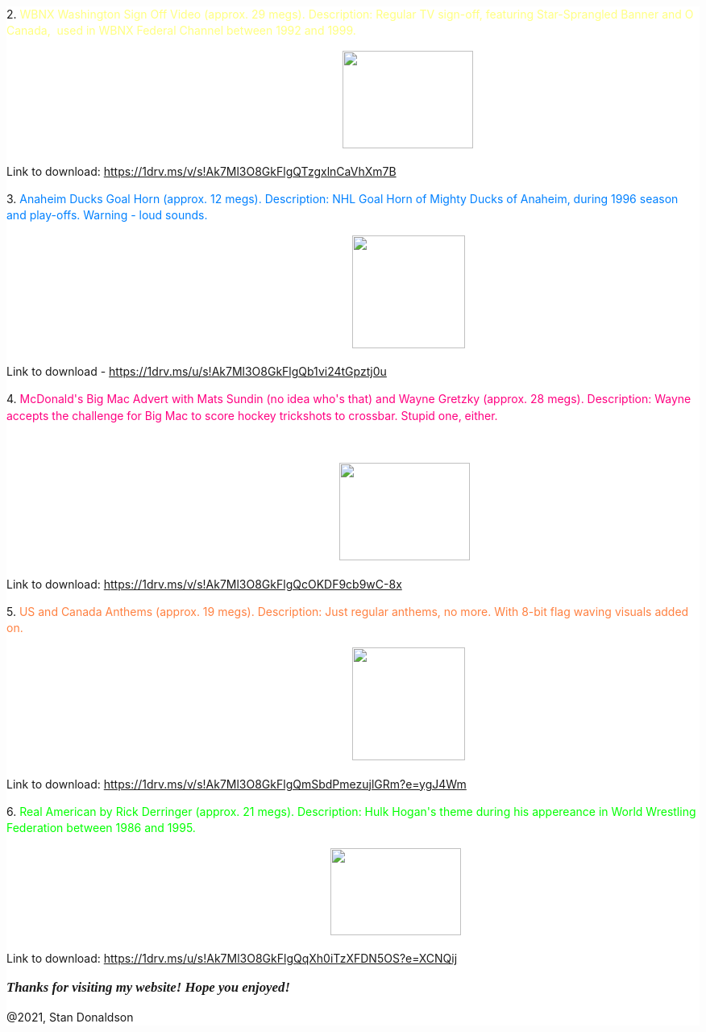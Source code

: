 <p align="left">2. <font color="#FFFF80">WBNX Washington Sign Off Video (approx. 29 megs).
Description: Regular TV sign-off, featuring Star-Sprangled Banner and O Canada,&nbsp; used
in WBNX Federal Channel between 1992 and 1999. </font></p>

<p align="left">
&nbsp;&nbsp;&nbsp;&nbsp;&nbsp;&nbsp;&nbsp;&nbsp;&nbsp;&nbsp;&nbsp;&nbsp;&nbsp;&nbsp;&nbsp;&nbsp;&nbsp;&nbsp;&nbsp;&nbsp;&nbsp;&nbsp;&nbsp;&nbsp;&nbsp;&nbsp;&nbsp;&nbsp;&nbsp;&nbsp;&nbsp;&nbsp;&nbsp;&nbsp;&nbsp;&nbsp;&nbsp;&nbsp;&nbsp;&nbsp;&nbsp;&nbsp;&nbsp;&nbsp;&nbsp;&nbsp;&nbsp;&nbsp;&nbsp;&nbsp;&nbsp;&nbsp;&nbsp;&nbsp;&nbsp;&nbsp;&nbsp;&nbsp;&nbsp;&nbsp;&nbsp;&nbsp;&nbsp;&nbsp;&nbsp;&nbsp;&nbsp;&nbsp;&nbsp;&nbsp;&nbsp;&nbsp;&nbsp;&nbsp;&nbsp;&nbsp;&nbsp;&nbsp;&nbsp;&nbsp;&nbsp;&nbsp;&nbsp;&nbsp;&nbsp;&nbsp;&nbsp;&nbsp;&nbsp;&nbsp;&nbsp;&nbsp;&nbsp;&nbsp;&nbsp;&nbsp;&nbsp;&nbsp;&nbsp;&nbsp;&nbsp;&nbsp;&nbsp;&nbsp;&nbsp; <img alt="" class="yWs4tf" src="./interest_files/images(1)" width="162" height="121"></p>

<p align="left">Link to download: <a href="https://1drv.ms/v/s!Ak7Ml3O8GkFlgQhRrblYWWwKG-Db?e=tzuFbm">https://1drv.ms/v/s!Ak7Ml3O8GkFlg</a><a href="https://1drv.ms/v/s!Ak7Ml3O8GkFlgQhRrblYWWwKG-Db?e=tzuFbm">QTzgxlnCaVhXm7B </a></p>

<p align="left">3. <font color="#0080FF">Anaheim Ducks Goal Horn (approx. 12 megs).
Description: NHL Goal Horn of Mighty Ducks of Anaheim, during 1996 season and play-offs.
Warning - loud sounds. </font></p>

<p align="left">
&nbsp;&nbsp;&nbsp;&nbsp;&nbsp;&nbsp;&nbsp;&nbsp;&nbsp;&nbsp;&nbsp;&nbsp;&nbsp;&nbsp;&nbsp;&nbsp;&nbsp;&nbsp;&nbsp;&nbsp;&nbsp;&nbsp;&nbsp;&nbsp;&nbsp;&nbsp;&nbsp;&nbsp;&nbsp;&nbsp;&nbsp;&nbsp;&nbsp;&nbsp;&nbsp;&nbsp;&nbsp;&nbsp;&nbsp;&nbsp;&nbsp;&nbsp;&nbsp;&nbsp;&nbsp;&nbsp;&nbsp;&nbsp;&nbsp;&nbsp;&nbsp;&nbsp;&nbsp;&nbsp;&nbsp;&nbsp;&nbsp;&nbsp;&nbsp;&nbsp;&nbsp;&nbsp;&nbsp;&nbsp;&nbsp;&nbsp;&nbsp;&nbsp;&nbsp;&nbsp;&nbsp;&nbsp;&nbsp;&nbsp;&nbsp;&nbsp;&nbsp;&nbsp;&nbsp;&nbsp;&nbsp;&nbsp;&nbsp;&nbsp;&nbsp;&nbsp;&nbsp;&nbsp;&nbsp;&nbsp;&nbsp;&nbsp;&nbsp;&nbsp;&nbsp;&nbsp;&nbsp;&nbsp;&nbsp;&nbsp;&nbsp;&nbsp;&nbsp;&nbsp;&nbsp;&nbsp;&nbsp;&nbsp; <img alt="" class="yWs4tf" src="./interest_files/images(2)" width="140" height="140"></p>

<p align="left">Link to download - <a href="https://1drv.ms/u/s!Ak7Ml3O8GkFlgQb1vi24tGpztj0u">https://1drv.ms/u/s!Ak7Ml3O8GkFlgQb1vi24tGpztj0u</a>
</p>

<p align="left">4. <font color="#FF0080">McDonald's Big Mac Advert with Mats Sundin (no
idea who's that) and Wayne Gretzky (approx. 28 megs). Description: Wayne accepts the
challenge for Big Mac to score hockey trickshots to crossbar. Stupid one, either.</font></p>

<p align="left">&nbsp;</p>

<p align="left">
&nbsp;&nbsp;&nbsp;&nbsp;&nbsp;&nbsp;&nbsp;&nbsp;&nbsp;&nbsp;&nbsp;&nbsp;&nbsp;&nbsp;&nbsp;&nbsp;&nbsp;&nbsp;&nbsp;&nbsp;&nbsp;&nbsp;&nbsp;&nbsp;&nbsp;&nbsp;&nbsp;&nbsp;&nbsp;&nbsp;&nbsp;&nbsp;&nbsp;&nbsp;&nbsp;&nbsp;&nbsp;&nbsp;&nbsp;&nbsp;&nbsp;&nbsp;&nbsp;&nbsp;&nbsp;&nbsp;&nbsp;&nbsp;&nbsp;&nbsp;&nbsp;&nbsp;&nbsp;&nbsp;&nbsp;&nbsp;&nbsp;&nbsp;&nbsp;&nbsp;&nbsp;&nbsp;&nbsp;&nbsp;&nbsp;&nbsp;&nbsp;&nbsp;&nbsp;&nbsp;&nbsp;&nbsp;&nbsp;&nbsp;&nbsp;&nbsp;&nbsp;&nbsp;&nbsp;&nbsp;&nbsp;&nbsp;&nbsp;&nbsp;&nbsp;&nbsp;&nbsp;&nbsp;&nbsp;&nbsp;&nbsp;&nbsp;&nbsp;&nbsp;&nbsp;&nbsp;&nbsp;&nbsp;&nbsp;&nbsp;&nbsp;&nbsp;&nbsp;&nbsp; <img alt="" class="yWs4tf" src="./interest_files/images(3)" width="162" height="121"></p>

<p align="left">Link to download: <a href="https://1drv.ms/v/s!Ak7Ml3O8GkFlgQcOKDF9cb9wC-8x">https://1drv.ms/v/s!Ak7Ml3O8GkFlgQcOKDF9cb9wC-8x</a>
</p>

<p align="left">5. <font color="#FF8040">US and Canada Anthems (approx. 19 megs).
Description: Just regular anthems, no more. With 8-bit flag waving visuals added on.</font></p>

<p align="left">
&nbsp;&nbsp;&nbsp;&nbsp;&nbsp;&nbsp;&nbsp;&nbsp;&nbsp;&nbsp;&nbsp;&nbsp;&nbsp;&nbsp;&nbsp;&nbsp;&nbsp;&nbsp;&nbsp;&nbsp;&nbsp;&nbsp;&nbsp;&nbsp;&nbsp;&nbsp;&nbsp;&nbsp;&nbsp;&nbsp;&nbsp;&nbsp;&nbsp;&nbsp;&nbsp;&nbsp;&nbsp;&nbsp;&nbsp;&nbsp;&nbsp;&nbsp;&nbsp;&nbsp;&nbsp;&nbsp;&nbsp;&nbsp;&nbsp;&nbsp;&nbsp;&nbsp;&nbsp;&nbsp;&nbsp;&nbsp;&nbsp;&nbsp;&nbsp;&nbsp;&nbsp;&nbsp;&nbsp;&nbsp;&nbsp;&nbsp;&nbsp;&nbsp;&nbsp;&nbsp;&nbsp;&nbsp;&nbsp;&nbsp;&nbsp;&nbsp;&nbsp;&nbsp;&nbsp;&nbsp;&nbsp;&nbsp;&nbsp;&nbsp;&nbsp;&nbsp;&nbsp;&nbsp;&nbsp;&nbsp;&nbsp;&nbsp;&nbsp;&nbsp;&nbsp;&nbsp;&nbsp;&nbsp;&nbsp;&nbsp;&nbsp;&nbsp;&nbsp;&nbsp;&nbsp;&nbsp;&nbsp;&nbsp; <img alt="" class="yWs4tf" src="./interest_files/images(4)" width="140" height="140"></p>

<p align="left"> Link to download: <a href="https://1drv.ms/v/s!Ak7Ml3O8GkFlgQmSbdPmezujlGRm?e=ygJ4Wm">https://1drv.ms/v/s!Ak7Ml3O8GkFlgQmSbdPmezujlGRm?e=ygJ4Wm</a>
</p>

<p>6. <font color="#00FF00">Real American by Rick Derringer (approx. 21 megs).
Description: Hulk Hogan's theme during his appereance in World Wrestling Federation
between 1986 and 1995.</font></p>

<p>
&nbsp;&nbsp;&nbsp;&nbsp;&nbsp;&nbsp;&nbsp;&nbsp;&nbsp;&nbsp;&nbsp;&nbsp;&nbsp;&nbsp;&nbsp;&nbsp;&nbsp;&nbsp;&nbsp;&nbsp;&nbsp;&nbsp;&nbsp;&nbsp;&nbsp;&nbsp;&nbsp;&nbsp;&nbsp;&nbsp;&nbsp;&nbsp;&nbsp;&nbsp;&nbsp;&nbsp;&nbsp;&nbsp;&nbsp;&nbsp;&nbsp;&nbsp;&nbsp;&nbsp;&nbsp;&nbsp;&nbsp;&nbsp;&nbsp;&nbsp;&nbsp;&nbsp;&nbsp;&nbsp;&nbsp;&nbsp;&nbsp;&nbsp;&nbsp;&nbsp;&nbsp;&nbsp;&nbsp;&nbsp;&nbsp;&nbsp;&nbsp;&nbsp;&nbsp;&nbsp;&nbsp;&nbsp;&nbsp;&nbsp;&nbsp;&nbsp;&nbsp;&nbsp;&nbsp;&nbsp;&nbsp;&nbsp;&nbsp;&nbsp;&nbsp;&nbsp;&nbsp;&nbsp;&nbsp;&nbsp;&nbsp;&nbsp;&nbsp;&nbsp;&nbsp;&nbsp;&nbsp;&nbsp;&nbsp;&nbsp;&nbsp; <img alt="" class="yWs4tf" src="./interest_files/images(5)" width="162" height="108"></p>

<p>Link to download: <a href="https://1drv.ms/u/s!Ak7Ml3O8GkFlgQqXh0iTzXFDN5OS?e=XCNQij">https://1drv.ms/u/s!Ak7Ml3O8GkFlgQqXh0iTzXFDN5OS?e=XCNQij</a>
</p>

<p><font face="Times New Roman Special G2"><em><big><strong>Thanks for visiting my website! Hope you enjoyed!</strong></big></em></font></p>

<p>@2021, Stan Donaldson</p>

<p></p>


</body></html>
